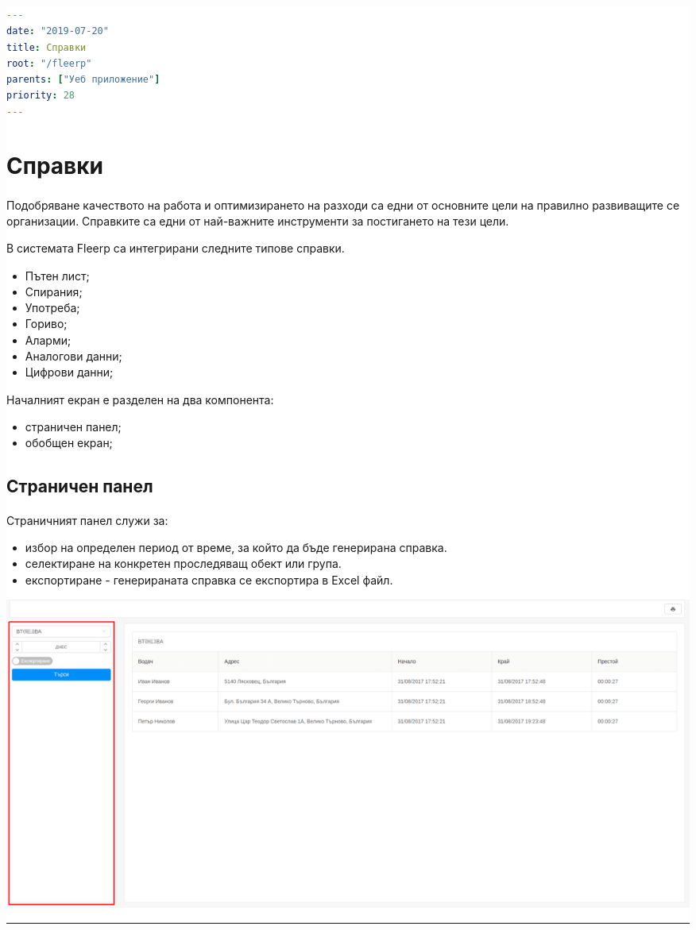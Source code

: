 ```yaml
---
date: "2019-07-20"
title: Справки
root: "/fleerp"
parents: ["Уеб приложение"]
priority: 28
---
```


# Справки

Подобряване качеството на работа и оптимизирането на разходи
са едни от основните цели на правилно развиващите се организации.
Справките са едни от най-важните инструменти за постигането на тези цели.

В системата Fleerp са интегрирани следните типове справки.

- Пътен лист;
- Спирания;
- Употреба;
- Гориво;
- Аларми;
- Аналогови данни;
- Цифрови данни;

Началният екран е разделен на два компонента:

- страничен панел;
- обобщен екран;

## Страничен панел

Страничният панел служи за:

- избор на определен период от време, за който да бъде генерирана справка.
- селектиране на конкретен проследяващ обект или група.
- експортиране - генерираната справка се експортира в Excel файл. 

![Reports](sidebar-bg.png)

---